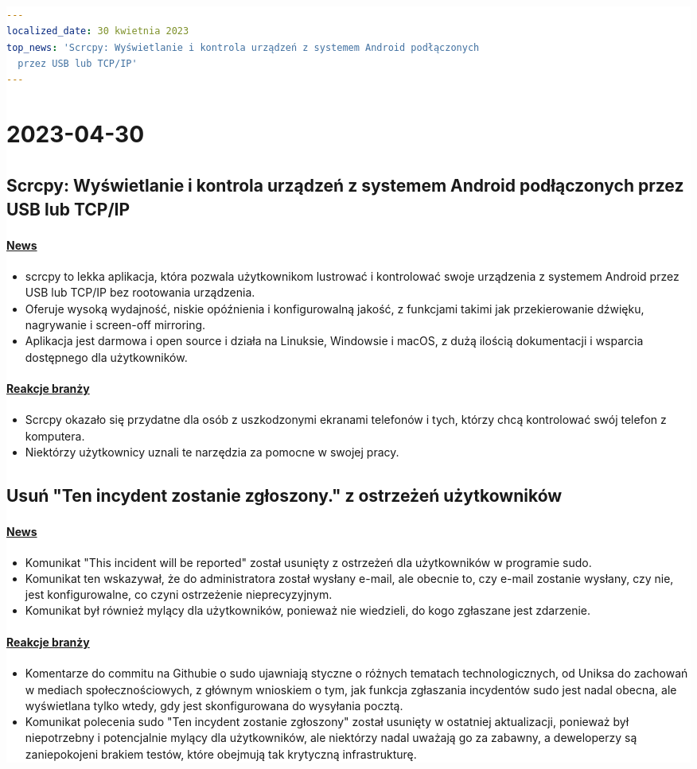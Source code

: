 ```yaml
---
localized_date: 30 kwietnia 2023
top_news: 'Scrcpy: Wyświetlanie i kontrola urządzeń z systemem Android podłączonych
  przez USB lub TCP/IP'
---
```


# 2023-04-30

## Scrcpy: Wyświetlanie i kontrola urządzeń z systemem Android podłączonych przez USB lub TCP/IP

#### [News](https://github.com/Genymobile/scrcpy)

- scrcpy to lekka aplikacja, która pozwala użytkownikom lustrować i kontrolować swoje urządzenia z systemem Android przez USB lub TCP/IP bez rootowania urządzenia.
- Oferuje wysoką wydajność, niskie opóźnienia i konfigurowalną jakość, z funkcjami takimi jak przekierowanie dźwięku, nagrywanie i screen-off mirroring.
- Aplikacja jest darmowa i open source i działa na Linuksie, Windowsie i macOS, z dużą ilością dokumentacji i wsparcia dostępnego dla użytkowników.

#### [Reakcje branży](http://news.ycombinator.com/item?id=35749366)

- Scrcpy okazało się przydatne dla osób z uszkodzonymi ekranami telefonów i tych, którzy chcą kontrolować swój telefon z komputera.
- Niektórzy użytkownicy uznali te narzędzia za pomocne w swojej pracy.

## Usuń "Ten incydent zostanie zgłoszony." z ostrzeżeń użytkowników

#### [News](https://github.com/sudo-project/sudo/commit/6aa320c96a37613663e8de4c275bd6c490466b01)

- Komunikat "This incident will be reported" został usunięty z ostrzeżeń dla użytkowników w programie sudo.
- Komunikat ten wskazywał, że do administratora został wysłany e-mail, ale obecnie to, czy e-mail zostanie wysłany, czy nie, jest konfigurowalne, co czyni ostrzeżenie nieprecyzyjnym.
- Komunikat był również mylący dla użytkowników, ponieważ nie wiedzieli, do kogo zgłaszane jest zdarzenie.

#### [Reakcje branży](http://news.ycombinator.com/item?id=35752237)

- Komentarze do commitu na Githubie o sudo ujawniają styczne o różnych tematach technologicznych, od Uniksa do zachowań w mediach społecznościowych, z głównym wnioskiem o tym, jak funkcja zgłaszania incydentów sudo jest nadal obecna, ale wyświetlana tylko wtedy, gdy jest skonfigurowana do wysyłania pocztą.
- Komunikat polecenia sudo "Ten incydent zostanie zgłoszony" został usunięty w ostatniej aktualizacji, ponieważ był niepotrzebny i potencjalnie mylący dla użytkowników, ale niektórzy nadal uważają go za zabawny, a deweloperzy są zaniepokojeni brakiem testów, które obejmują tak krytyczną infrastrukturę.
